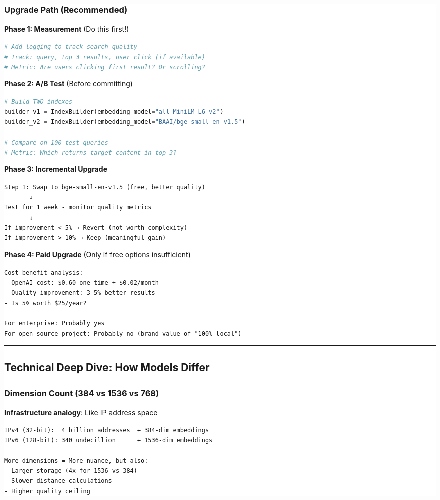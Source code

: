 ### Upgrade Path (Recommended)

**Phase 1: Measurement** (Do this first!)
```bash
# Add logging to track search quality
# Track: query, top 3 results, user click (if available)
# Metric: Are users clicking first result? Or scrolling?
```

**Phase 2: A/B Test** (Before committing)
```python
# Build TWO indexes
builder_v1 = IndexBuilder(embedding_model="all-MiniLM-L6-v2")
builder_v2 = IndexBuilder(embedding_model="BAAI/bge-small-en-v1.5")

# Compare on 100 test queries
# Metric: Which returns target content in top 3?
```

**Phase 3: Incremental Upgrade**
```
Step 1: Swap to bge-small-en-v1.5 (free, better quality)
       ↓
Test for 1 week - monitor quality metrics
       ↓
If improvement < 5% → Revert (not worth complexity)
If improvement > 10% → Keep (meaningful gain)
```

**Phase 4: Paid Upgrade** (Only if free options insufficient)
```
Cost-benefit analysis:
- OpenAI cost: $0.60 one-time + $0.02/month
- Quality improvement: 3-5% better results
- Is 5% worth $25/year?

For enterprise: Probably yes
For open source project: Probably no (brand value of "100% local")
```

---

## Technical Deep Dive: How Models Differ

### Dimension Count (384 vs 1536 vs 768)

**Infrastructure analogy**: Like IP address space
```
IPv4 (32-bit):  4 billion addresses  ← 384-dim embeddings
IPv6 (128-bit): 340 undecillion      ← 1536-dim embeddings

More dimensions = More nuance, but also:
- Larger storage (4x for 1536 vs 384)
- Slower distance calculations
- Higher quality ceiling
```
